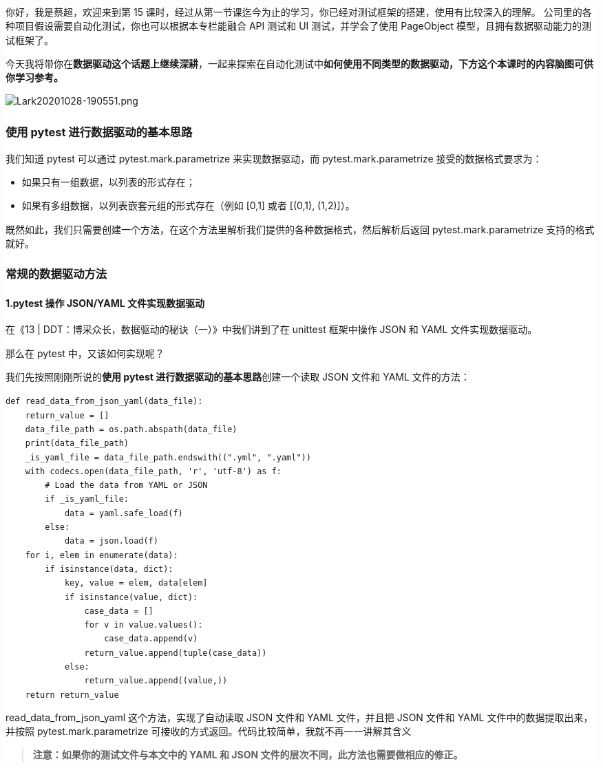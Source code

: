 <p data-nodeid="137144" class="">你好，我是蔡超，欢迎来到第 15 课时，经过从第一节课迄今为止的学习，你已经对测试框架的搭建，使用有比较深入的理解。 公司里的各种项目假设需要自动化测试，你也可以根据本专栏能融合 API 测试和 UI 测试，并学会了使用 PageObject 模型，且拥有数据驱动能力的测试框架了。</p>
<p data-nodeid="138672">今天我将带你在<strong data-nodeid="138682">数据驱动这个话题上继续深耕</strong>，一起来探索在自动化测试中<strong data-nodeid="138683">如何使用不同类型的数据驱动，下方这个本课时的内容脑图可供你学习参考。</strong></p>
<p data-nodeid="138673" class=""><img src="https://s0.lgstatic.com/i/image/M00/64/E7/CgqCHl-ZUKyAIUsJAALUSW5S0PI459.png" alt="Lark20201028-190551.png" data-nodeid="138686"></p>


<h3 data-nodeid="137147">使用 pytest 进行数据驱动的基本思路</h3>
<p data-nodeid="137148">我们知道 pytest 可以通过 pytest.mark.parametrize 来实现数据驱动，而 pytest.mark.parametrize 接受的数据格式要求为：</p>
<ul data-nodeid="137149">
<li data-nodeid="137150">
<p data-nodeid="137151">如果只有一组数据，以列表的形式存在；</p>
</li>
<li data-nodeid="137152">
<p data-nodeid="137153">如果有多组数据，以列表嵌套元组的形式存在（例如 [0,1] 或者 [(0,1), (1,2)]）。</p>
</li>
</ul>
<p data-nodeid="137154">既然如此，我们只需要创建一个方法，在这个方法里解析我们提供的各种数据格式，然后解析后返回 pytest.mark.parametrize 支持的格式就好。</p>
<h3 data-nodeid="137155">常规的数据驱动方法</h3>
<h4 data-nodeid="137156">1.pytest 操作 JSON/YAML 文件实现数据驱动</h4>
<p data-nodeid="137157">在《13 | DDT：博采众长，数据驱动的秘诀（一）》中我们讲到了在 unittest 框架中操作 JSON 和 YAML 文件实现数据驱动。</p>
<p data-nodeid="137158">那么在 pytest 中，又该如何实现呢？</p>
<p data-nodeid="137159">我们先按照刚刚所说的<strong data-nodeid="137335">使用 pytest 进行数据驱动的基本思路</strong>创建一个读取 JSON 文件和 YAML 文件的方法：</p>
<pre class="lang-python" data-nodeid="137160"><code data-language="python"><span class="hljs-function"><span class="hljs-keyword">def</span> <span class="hljs-title">read_data_from_json_yaml</span>(<span class="hljs-params">data_file</span>):</span>
    return_value = []
    data_file_path = os.path.abspath(data_file)
    print(data_file_path)
    _is_yaml_file = data_file_path.endswith((<span class="hljs-string">".yml"</span>, <span class="hljs-string">".yaml"</span>))
    <span class="hljs-keyword">with</span> codecs.<span class="hljs-built_in">open</span>(data_file_path, <span class="hljs-string">'r'</span>, <span class="hljs-string">'utf-8'</span>) <span class="hljs-keyword">as</span> f:
        <span class="hljs-comment"># Load the data from YAML or JSON</span>
        <span class="hljs-keyword">if</span> _is_yaml_file:
            data = yaml.safe_load(f)
        <span class="hljs-keyword">else</span>:
            data = json.load(f)
    <span class="hljs-keyword">for</span> i, elem <span class="hljs-keyword">in</span> <span class="hljs-built_in">enumerate</span>(data):
        <span class="hljs-keyword">if</span> <span class="hljs-built_in">isinstance</span>(data, <span class="hljs-built_in">dict</span>):
            key, value = elem, data[elem]
            <span class="hljs-keyword">if</span> <span class="hljs-built_in">isinstance</span>(value, <span class="hljs-built_in">dict</span>):
                case_data = []
                <span class="hljs-keyword">for</span> v <span class="hljs-keyword">in</span> value.values():
                    case_data.append(v)
                return_value.append(<span class="hljs-built_in">tuple</span>(case_data))
            <span class="hljs-keyword">else</span>:
                return_value.append((value,))
    <span class="hljs-keyword">return</span> return_value
</code></pre>
<p data-nodeid="137161">read_data_from_json_yaml 这个方法，实现了自动读取 JSON 文件和 YAML 文件，并且把 JSON 文件和 YAML 文件中的数据提取出来，并按照 pytest.mark.parametrize 可接收的方式返回。代码比较简单，我就不再一一讲解其含义</p>
<blockquote data-nodeid="137162">
<p data-nodeid="137163"><strong data-nodeid="137348">注意：如果你的测试文件与本文中的 YAML 和 JSON 文件的层次不同，此方法也需要做相应的修正。</strong></p>
</blockquote>